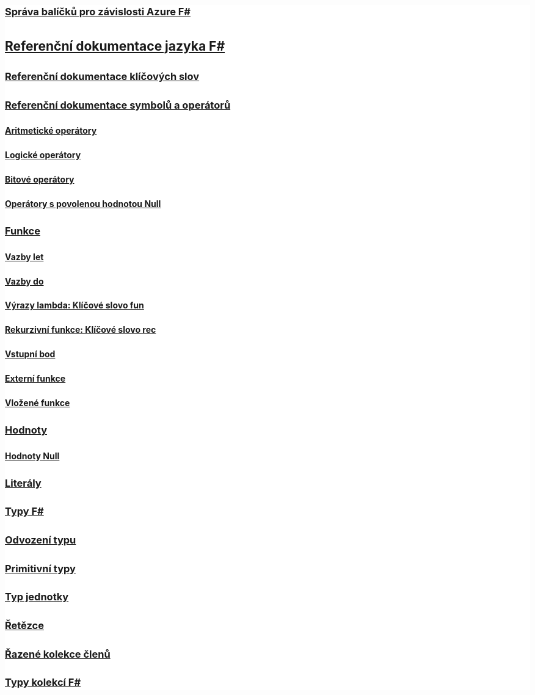 ### [Správa balíčků pro závislosti Azure F#](fsharp/using-fsharp-on-azure/package-management.md)

## [Referenční dokumentace jazyka F#](fsharp/language-reference/index.md)
### [Referenční dokumentace klíčových slov](fsharp/language-reference/keyword-reference.md)
### [Referenční dokumentace symbolů a operátorů](fsharp/language-reference/symbol-and-operator-reference/index.md)
#### [Aritmetické operátory](fsharp/language-reference/symbol-and-operator-reference/arithmetic-operators.md)
#### [Logické operátory](fsharp/language-reference/symbol-and-operator-reference/boolean-operators.md)
#### [Bitové operátory](fsharp/language-reference/symbol-and-operator-reference/bitwise-operators.md)
#### [Operátory s povolenou hodnotou Null](fsharp/language-reference/symbol-and-operator-reference/nullable-operators.md)
### [Funkce](fsharp/language-reference/functions/index.md)
#### [Vazby let](fsharp/language-reference/functions/let-bindings.md)
#### [Vazby do](fsharp/language-reference/functions/do-bindings.md)
#### [Výrazy lambda: Klíčové slovo fun](fsharp/language-reference/functions/lambda-expressions-the-fun-keyword.md)
#### [Rekurzivní funkce: Klíčové slovo rec](fsharp/language-reference/functions/recursive-functions-the-rec-keyword.md)
#### [Vstupní bod](fsharp/language-reference/functions/entry-point.md)
#### [Externí funkce](fsharp/language-reference/functions/external-functions.md)
#### [Vložené funkce](fsharp/language-reference/functions/inline-functions.md)
### [Hodnoty](fsharp/language-reference/values/index.md)
#### [Hodnoty Null](fsharp/language-reference/values/null-values.md)
### [Literály](fsharp/language-reference/literals.md)
### [Typy F#](fsharp/language-reference/fsharp-types.md)
### [Odvození typu](fsharp/language-reference/type-inference.md)
### [Primitivní typy](fsharp/language-reference/primitive-types.md)
### [Typ jednotky](fsharp/language-reference/unit-type.md)
### [Řetězce](fsharp/language-reference/strings.md)
### [Řazené kolekce členů](fsharp/language-reference/tuples.md)
### [Typy kolekcí F#](fsharp/language-reference/fsharp-collection-types.md)